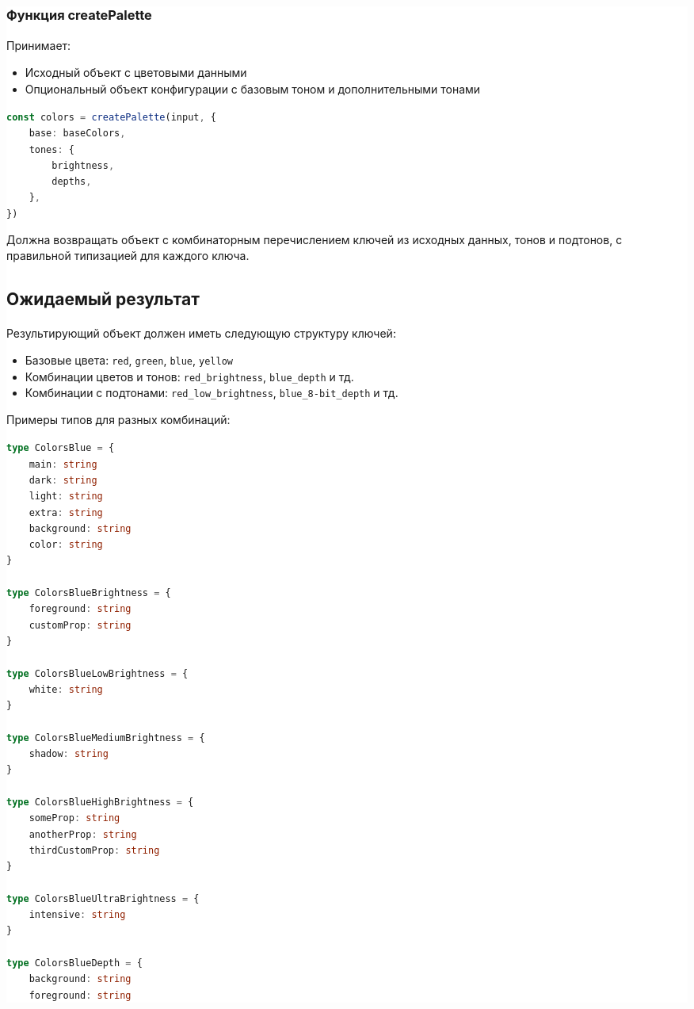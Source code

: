 ### Функция createPalette

Принимает:

-   Исходный объект с цветовыми данными
-   Опциональный объект конфигурации с базовым тоном и дополнительными тонами

```typescript
const colors = createPalette(input, {
    base: baseColors,
    tones: {
        brightness,
        depths,
    },
})
```

Должна возвращать объект с комбинаторным перечислением ключей из исходных данных, тонов и подтонов, с правильной типизацией для каждого ключа.

## Ожидаемый результат

Результирующий объект должен иметь следующую структуру ключей:

-   Базовые цвета: `red`, `green`, `blue`, `yellow`
-   Комбинации цветов и тонов: `red_brightness`, `blue_depth` и тд.
-   Комбинации с подтонами: `red_low_brightness`, `blue_8-bit_depth` и тд.

Примеры типов для разных комбинаций:

```typescript
type ColorsBlue = {
    main: string
    dark: string
    light: string
    extra: string
    background: string
    color: string
}

type ColorsBlueBrightness = {
    foreground: string
    customProp: string
}

type ColorsBlueLowBrightness = {
    white: string
}

type ColorsBlueMediumBrightness = {
    shadow: string
}

type ColorsBlueHighBrightness = {
    someProp: string
    anotherProp: string
    thirdCustomProp: string
}

type ColorsBlueUltraBrightness = {
    intensive: string
}

type ColorsBlueDepth = {
    background: string
    foreground: string
```